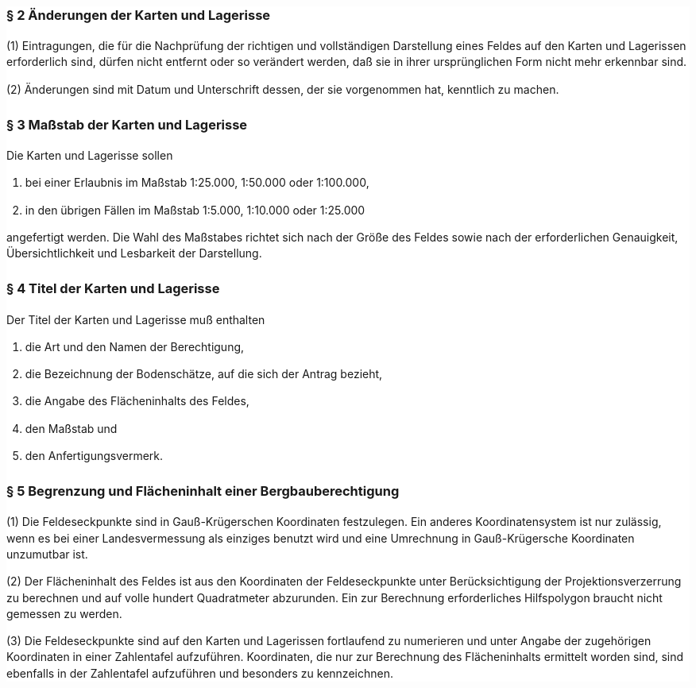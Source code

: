 ### § 2 Änderungen der Karten und Lagerisse

(1) Eintragungen, die für die Nachprüfung der richtigen und vollständigen Darstellung eines Feldes auf den Karten und Lagerissen erforderlich sind, dürfen nicht entfernt oder so verändert werden, daß sie in ihrer ursprünglichen Form nicht mehr erkennbar sind.

(2) Änderungen sind mit Datum und Unterschrift dessen, der sie vorgenommen hat, kenntlich zu machen.


### § 3 Maßstab der Karten und Lagerisse

Die Karten und Lagerisse sollen

1.  bei einer Erlaubnis im Maßstab 1:25.000, 1:50.000 oder 1:100.000,


2.  in den übrigen Fällen im Maßstab 1:5.000, 1:10.000 oder 1:25.000



angefertigt werden. Die Wahl des Maßstabes richtet sich nach der Größe des Feldes sowie nach der erforderlichen Genauigkeit, Übersichtlichkeit und Lesbarkeit der Darstellung.


### § 4 Titel der Karten und Lagerisse

Der Titel der Karten und Lagerisse muß enthalten

1.  die Art und den Namen der Berechtigung,


2.  die Bezeichnung der Bodenschätze, auf die sich der Antrag bezieht,


3.  die Angabe des Flächeninhalts des Feldes,


4.  den Maßstab und


5.  den Anfertigungsvermerk.





### § 5 Begrenzung und Flächeninhalt einer Bergbauberechtigung

(1) Die Feldeseckpunkte sind in Gauß-Krügerschen Koordinaten festzulegen. Ein anderes Koordinatensystem ist nur zulässig, wenn es bei einer Landesvermessung als einziges benutzt wird und eine Umrechnung in Gauß-Krügersche Koordinaten unzumutbar ist.

(2) Der Flächeninhalt des Feldes ist aus den Koordinaten der Feldeseckpunkte unter Berücksichtigung der Projektionsverzerrung zu berechnen und auf volle hundert Quadratmeter abzurunden. Ein zur Berechnung erforderliches Hilfspolygon braucht nicht gemessen zu werden.

(3) Die Feldeseckpunkte sind auf den Karten und Lagerissen fortlaufend zu numerieren und unter Angabe der zugehörigen Koordinaten in einer Zahlentafel aufzuführen. Koordinaten, die nur zur Berechnung des Flächeninhalts ermittelt worden sind, sind ebenfalls in der Zahlentafel aufzuführen und besonders zu kennzeichnen.
